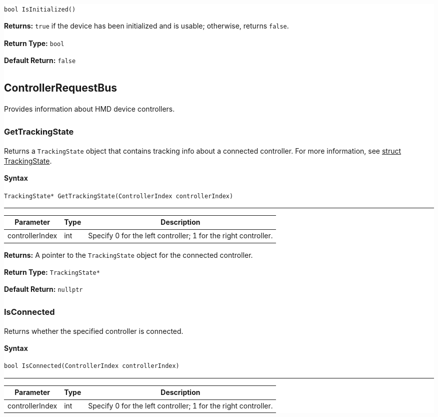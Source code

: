```
bool IsInitialized()
```

**Returns:** `true` if the device has been initialized and is usable; otherwise, returns `false`\.

**Return Type:** `bool`

**Default Return:** `false`

## ControllerRequestBus<a name="lua-api-controllerrequestbus"></a>

Provides information about HMD device controllers\.

### GetTrackingState<a name="lua-api-controllerrequestbusgettrackingstate"></a>

Returns a `TrackingState` object that contains tracking info about a connected controller\. For more information, see [struct TrackingState](lua-scripting-ref-vr.md#lua-scripting-ref-vr-struct-trackingstate)\.

**Syntax**

```
TrackingState* GetTrackingState(ControllerIndex controllerIndex)
```


****  

| Parameter | Type | Description | 
| --- | --- | --- | 
|  controllerIndex  |  int  | Specify 0 for the left controller; 1 for the right controller\. | 

**Returns:** A pointer to the `TrackingState` object for the connected controller\.

**Return Type:** `TrackingState*`

**Default Return:** `nullptr`

### IsConnected<a name="lua-api-controllerrequestbus-isconnected"></a>

Returns whether the specified controller is connected\.

**Syntax**

```
bool IsConnected(ControllerIndex controllerIndex)
```


****  

| Parameter | Type | Description | 
| --- | --- | --- | 
|  controllerIndex  |  int  | Specify 0 for the left controller; 1 for the right controller\. | 
